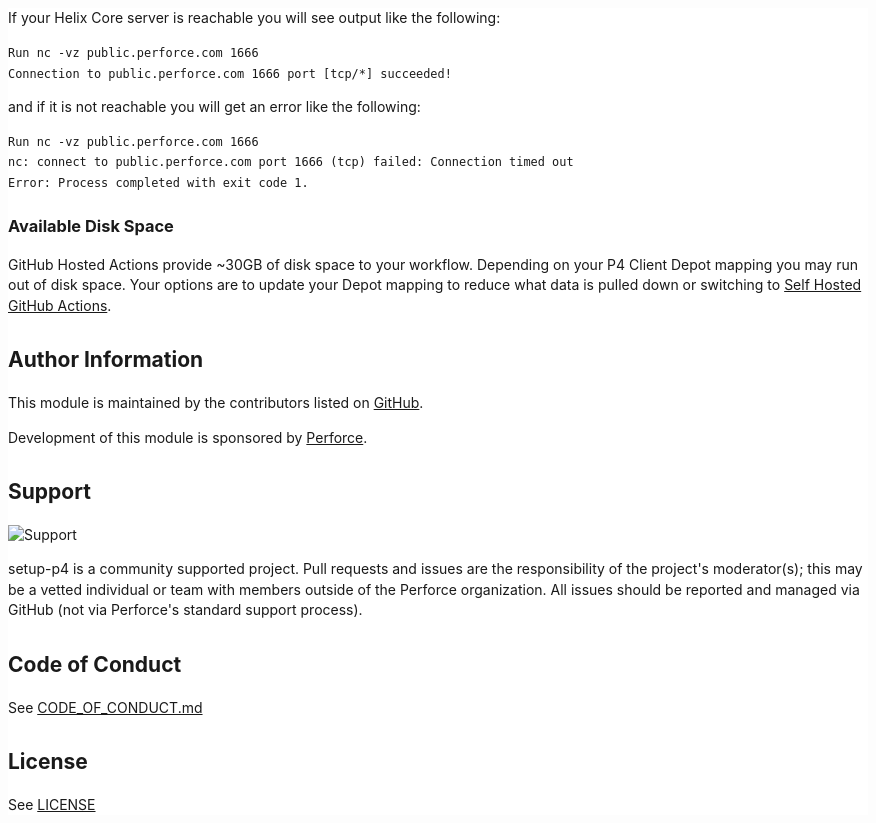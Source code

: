 If your Helix Core server is reachable you will see output like the following:

```
Run nc -vz public.perforce.com 1666
Connection to public.perforce.com 1666 port [tcp/*] succeeded!
```

and if it is not reachable you will get an error like the following:

```
Run nc -vz public.perforce.com 1666
nc: connect to public.perforce.com port 1666 (tcp) failed: Connection timed out
Error: Process completed with exit code 1.
```



### Available Disk Space

GitHub Hosted Actions provide ~30GB of disk space to your workflow.  Depending on your P4 Client Depot mapping you may run out of disk space.  Your options are to update your Depot mapping to reduce what data is pulled down or switching to [Self Hosted GitHub Actions](https://docs.github.com/en/actions/hosting-your-own-runners/about-self-hosted-runners). 




## Author Information

This module is maintained by the contributors listed on [GitHub](https://github.com/perforce/setup-p4/graphs/contributors).

Development of this module is sponsored by [Perforce](https://perforce.com).



## Support

![Support](https://img.shields.io/badge/Support-Community-yellow.svg)

setup-p4 is a community supported project. Pull requests and issues are the responsibility of the project's moderator(s); this may be a vetted individual or team with members outside of the Perforce organization. All issues should be reported and managed via GitHub (not via Perforce's standard support process).



## Code of Conduct

See [CODE_OF_CONDUCT.md](/CODE_OF_CONDUCT.md)



## License

See [LICENSE](/LICENSE)


